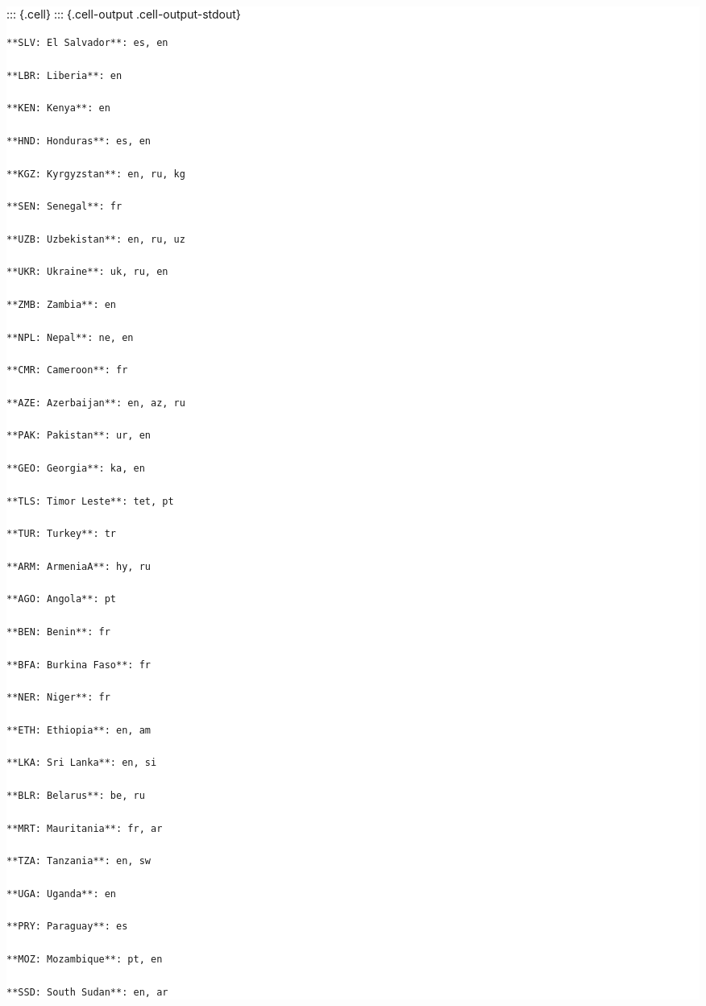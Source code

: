 

::: {.cell}
::: {.cell-output .cell-output-stdout}

```
**SLV: El Salvador**: es, en

**LBR: Liberia**: en

**KEN: Kenya**: en

**HND: Honduras**: es, en

**KGZ: Kyrgyzstan**: en, ru, kg

**SEN: Senegal**: fr

**UZB: Uzbekistan**: en, ru, uz

**UKR: Ukraine**: uk, ru, en

**ZMB: Zambia**: en

**NPL: Nepal**: ne, en

**CMR: Cameroon**: fr

**AZE: Azerbaijan**: en, az, ru

**PAK: Pakistan**: ur, en

**GEO: Georgia**: ka, en

**TLS: Timor Leste**: tet, pt

**TUR: Turkey**: tr

**ARM: ArmeniaA**: hy, ru

**AGO: Angola**: pt

**BEN: Benin**: fr

**BFA: Burkina Faso**: fr

**NER: Niger**: fr

**ETH: Ethiopia**: en, am

**LKA: Sri Lanka**: en, si

**BLR: Belarus**: be, ru

**MRT: Mauritania**: fr, ar

**TZA: Tanzania**: en, sw

**UGA: Uganda**: en

**PRY: Paraguay**: es

**MOZ: Mozambique**: pt, en

**SSD: South Sudan**: en, ar
```